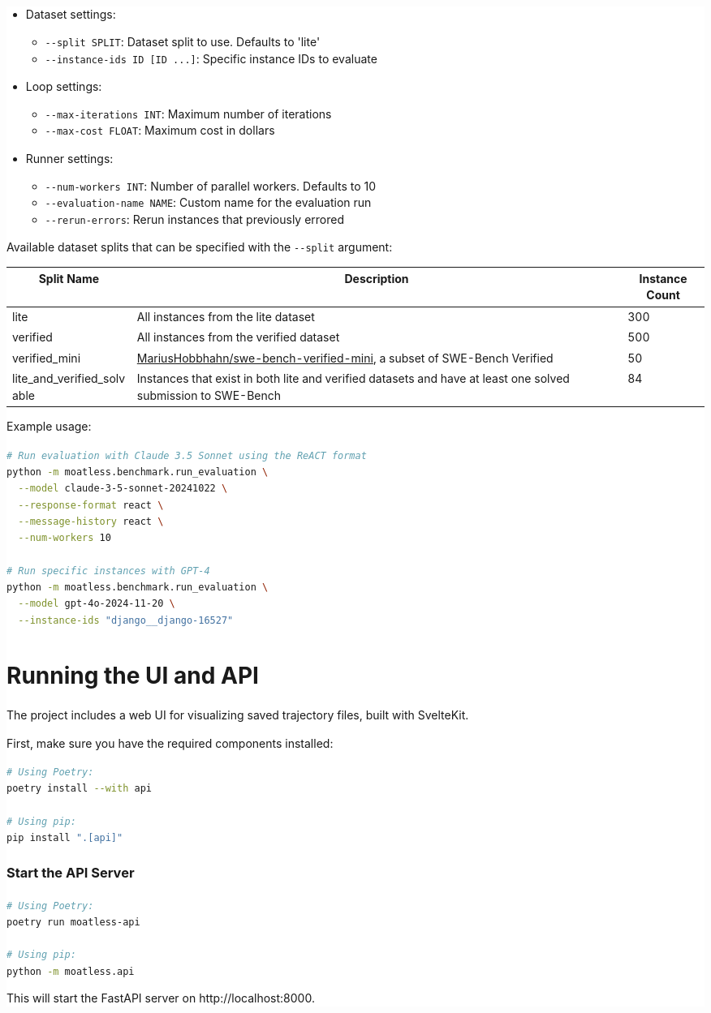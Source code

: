 - Dataset settings:
  - `--split SPLIT`: Dataset split to use. Defaults to 'lite'
  - `--instance-ids ID [ID ...]`: Specific instance IDs to evaluate

- Loop settings:
  - `--max-iterations INT`: Maximum number of iterations
  - `--max-cost FLOAT`: Maximum cost in dollars

- Runner settings:
  - `--num-workers INT`: Number of parallel workers. Defaults to 10
  - `--evaluation-name NAME`: Custom name for the evaluation run
  - `--rerun-errors`: Rerun instances that previously errored

Available dataset splits that can be specified with the `--split` argument:

| Split Name | Description | Instance Count |
|------------|-------------|----------------|
| lite | All instances from the lite dataset | 300 | 
| verified | All instances from the verified dataset | 500 | 
| verified_mini | [MariusHobbhahn/swe-bench-verified-mini](https://huggingface.co/datasets/MariusHobbhahn/swe-bench-verified-mini), a subset of SWE-Bench Verified  | 50 |
| lite_and_verified_solvable | Instances that exist in both lite and verified datasets and have at least one solved submission to SWE-Bench | 84 |

Example usage:
```bash
# Run evaluation with Claude 3.5 Sonnet using the ReACT format
python -m moatless.benchmark.run_evaluation \
  --model claude-3-5-sonnet-20241022 \
  --response-format react \
  --message-history react \
  --num-workers 10

# Run specific instances with GPT-4
python -m moatless.benchmark.run_evaluation \
  --model gpt-4o-2024-11-20 \
  --instance-ids "django__django-16527"
```

# Running the UI and API

The project includes a web UI for visualizing saved trajectory files, built with SvelteKit.

First, make sure you have the required components installed:
```bash
# Using Poetry:
poetry install --with api

# Using pip:
pip install ".[api]"
```

### Start the API Server
```bash
# Using Poetry:
poetry run moatless-api

# Using pip:
python -m moatless.api
```
This will start the FastAPI server on http://localhost:8000.
